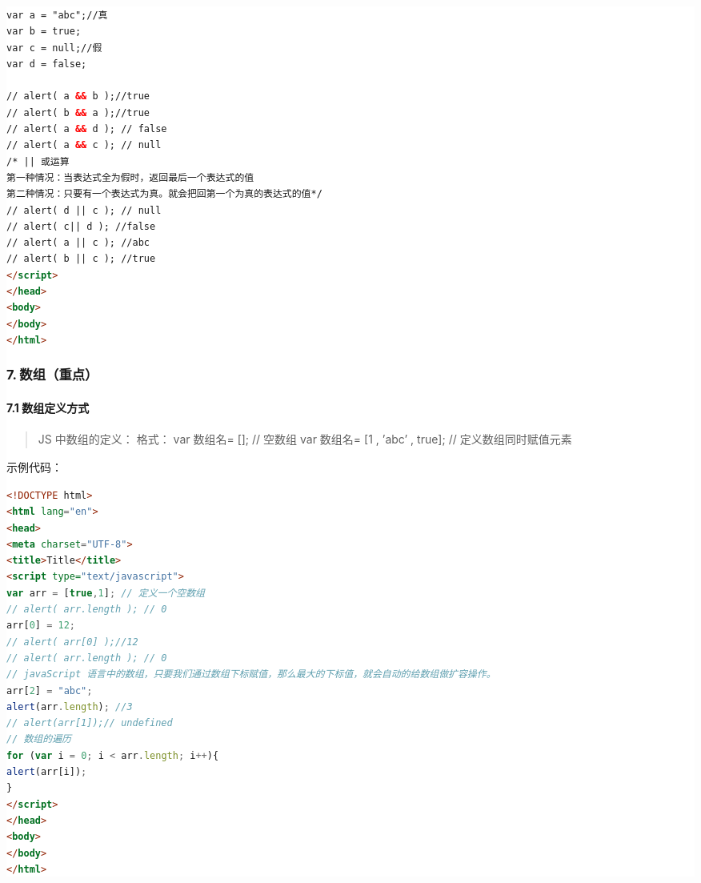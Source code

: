 ``` html
var a = "abc";//真
var b = true;
var c = null;//假
var d = false;
    
// alert( a && b );//true
// alert( b && a );//true
// alert( a && d ); // false
// alert( a && c ); // null
/* || 或运算
第一种情况：当表达式全为假时，返回最后一个表达式的值
第二种情况：只要有一个表达式为真。就会把回第一个为真的表达式的值*/
// alert( d || c ); // null
// alert( c|| d ); //false
// alert( a || c ); //abc
// alert( b || c ); //true
</script>
</head>
<body>
</body>
</html>
```

### 7. 数组（重点）

#### 7.1 数组定义方式

> JS 中数组的定义：
> 格式：
> var 数组名= []; // 空数组
> var 数组名= [1 , ’abc’ , true]; // 定义数组同时赋值元素

示例代码：

``` html
<!DOCTYPE html>
<html lang="en">
<head>
<meta charset="UTF-8">
<title>Title</title>
<script type="text/javascript">
var arr = [true,1]; // 定义一个空数组
// alert( arr.length ); // 0
arr[0] = 12;
// alert( arr[0] );//12
// alert( arr.length ); // 0
// javaScript 语言中的数组，只要我们通过数组下标赋值，那么最大的下标值，就会自动的给数组做扩容操作。
arr[2] = "abc";
alert(arr.length); //3
// alert(arr[1]);// undefined
// 数组的遍历
for (var i = 0; i < arr.length; i++){
alert(arr[i]);
}
</script>
</head>
<body>
</body>
</html>
```
